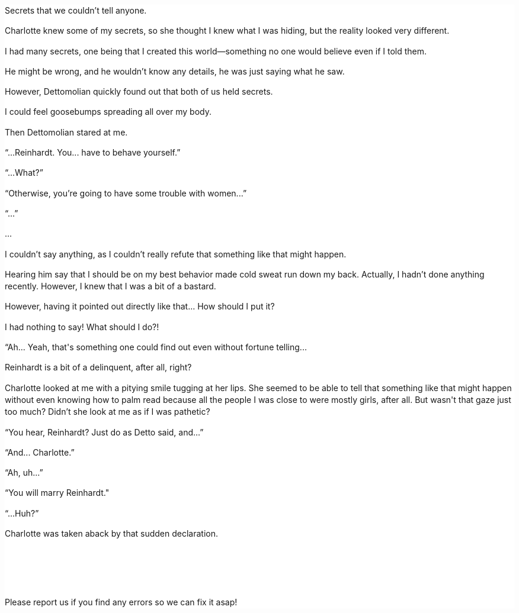Secrets that we couldn’t tell anyone.

Charlotte knew some of my secrets, so she thought I knew what I was hiding, but the
reality looked very different.

I had many secrets, one being that I created this world—something no one would
believe even if I told them.

He might be wrong, and he wouldn’t know any details, he was just saying what he
saw.

However, Dettomolian quickly found out that both of us held secrets.

I could feel goosebumps spreading all over my body.

Then Dettomolian stared at me.


“...Reinhardt. You... have to behave yourself.”

“...What?”

“Otherwise, you’re going to have some trouble with women...”

“...”

...

I couldn’t say anything, as I couldn’t really refute that something like that might
happen.

Hearing him say that I should be on my best behavior made cold sweat run down my
back. Actually, I hadn’t done anything recently. However, I knew that I was a bit of a
bastard.

However, having it pointed out directly like that... How should I put it?

I had nothing to say! What should I do?!

“Ah... Yeah, that's something one could find out even without fortune telling...

Reinhardt is a bit of a delinquent, after all, right?

Charlotte looked at me with a pitying smile tugging at her lips. She seemed to be able
to tell that something like that might happen without even knowing how to palm
read because all the people I was close to were mostly girls, after all. But wasn't that
gaze just too much? Didn’t she look at me as if I was pathetic?


“You hear, Reinhardt? Just do as Detto said, and...”

“And... Charlotte.”

“Ah, uh...”

“You will marry Reinhardt."

“...Huh?”

Charlotte was taken aback by that sudden declaration.

<br><br><br><br>
Please report us if you find any errors so we can fix it asap!